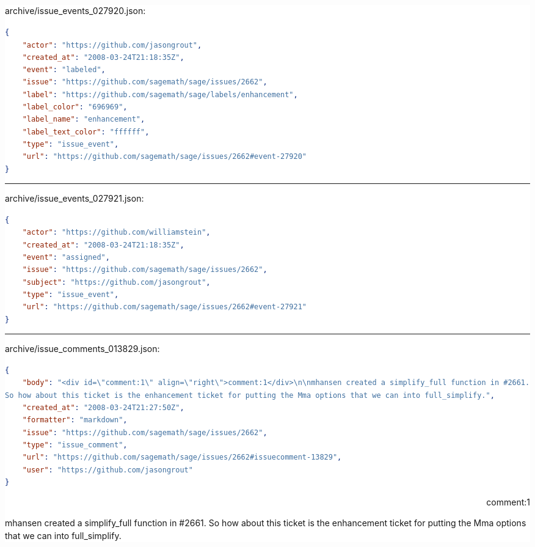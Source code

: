 archive/issue_events_027920.json:
```json
{
    "actor": "https://github.com/jasongrout",
    "created_at": "2008-03-24T21:18:35Z",
    "event": "labeled",
    "issue": "https://github.com/sagemath/sage/issues/2662",
    "label": "https://github.com/sagemath/sage/labels/enhancement",
    "label_color": "696969",
    "label_name": "enhancement",
    "label_text_color": "ffffff",
    "type": "issue_event",
    "url": "https://github.com/sagemath/sage/issues/2662#event-27920"
}
```



---

archive/issue_events_027921.json:
```json
{
    "actor": "https://github.com/williamstein",
    "created_at": "2008-03-24T21:18:35Z",
    "event": "assigned",
    "issue": "https://github.com/sagemath/sage/issues/2662",
    "subject": "https://github.com/jasongrout",
    "type": "issue_event",
    "url": "https://github.com/sagemath/sage/issues/2662#event-27921"
}
```



---

archive/issue_comments_013829.json:
```json
{
    "body": "<div id=\"comment:1\" align=\"right\">comment:1</div>\n\nmhansen created a simplify_full function in #2661.  So how about this ticket is the enhancement ticket for putting the Mma options that we can into full_simplify.",
    "created_at": "2008-03-24T21:27:50Z",
    "formatter": "markdown",
    "issue": "https://github.com/sagemath/sage/issues/2662",
    "type": "issue_comment",
    "url": "https://github.com/sagemath/sage/issues/2662#issuecomment-13829",
    "user": "https://github.com/jasongrout"
}
```

<div id="comment:1" align="right">comment:1</div>

mhansen created a simplify_full function in #2661.  So how about this ticket is the enhancement ticket for putting the Mma options that we can into full_simplify.
